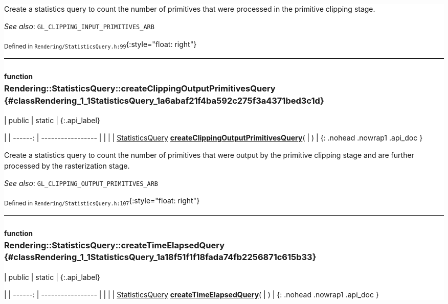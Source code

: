 
Create a statistics query to count the number of primitives that were processed in the primitive clipping stage.



*See also*: `GL_CLIPPING_INPUT_PRIMITIVES_ARB`





<sub>Defined in `Rendering/StatisticsQuery.h:99`</sub>{:style="float: right"}

-------------------------------------------------------------------

### <small>function</small><br/> Rendering::StatisticsQuery::createClippingOutputPrimitivesQuery {#classRendering_1_1StatisticsQuery_1a6abaf21f4ba592c275f3a4371bed3c1d}

| public | static |
{:.api_label}

|
| ------: | ----------------- |
|  |
| [StatisticsQuery](classRendering_1_1StatisticsQuery) **[createClippingOutputPrimitivesQuery](#classRendering_1_1StatisticsQuery_1a6abaf21f4ba592c275f3a4371bed3c1d)**( |  ) |
{: .nohead .nowrap1 .api_doc }



Create a statistics query to count the number of primitives that were output by the primitive clipping stage and are further processed by the rasterization stage.



*See also*: `GL_CLIPPING_OUTPUT_PRIMITIVES_ARB`





<sub>Defined in `Rendering/StatisticsQuery.h:107`</sub>{:style="float: right"}

-------------------------------------------------------------------

### <small>function</small><br/> Rendering::StatisticsQuery::createTimeElapsedQuery {#classRendering_1_1StatisticsQuery_1a18f51f1f18fada74fb2256871c615b33}

| public | static |
{:.api_label}

|
| ------: | ----------------- |
|  |
| [StatisticsQuery](classRendering_1_1StatisticsQuery) **[createTimeElapsedQuery](#classRendering_1_1StatisticsQuery_1a18f51f1f18fada74fb2256871c615b33)**( |  ) |
{: .nohead .nowrap1 .api_doc }
